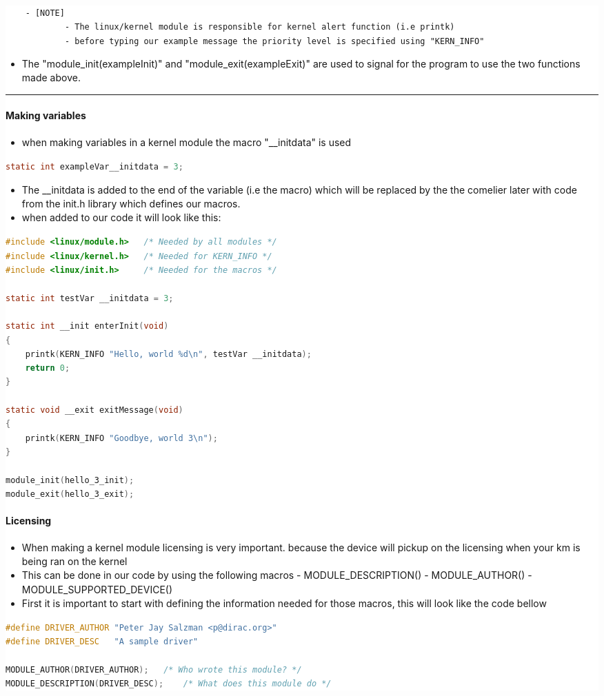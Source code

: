 		- [NOTE]
				- The linux/kernel module is responsible for kernel alert function (i.e printk)
				- before typing our example message the priority level is specified using "KERN_INFO"
- The "module_init(exampleInit)" and "module_exit(exampleExit)" are used to signal for the program to use the two functions made above.
*****************************************************
#### Making variables
- when making variables in a kernel module the macro "__initdata" is used
```c
static int exampleVar__initdata = 3;
```
- The __initdata is added to the end of the variable (i.e the macro) which will be replaced by the the comelier later with code from the init.h library which defines our macros.
- when added to our code it will look like this:
```c
#include <linux/module.h>	/* Needed by all modules */
#include <linux/kernel.h>	/* Needed for KERN_INFO */
#include <linux/init.h>		/* Needed for the macros */

static int testVar __initdata = 3;

static int __init enterInit(void)
{
	printk(KERN_INFO "Hello, world %d\n", testVar __initdata);
	return 0;
}

static void __exit exitMessage(void)
{
	printk(KERN_INFO "Goodbye, world 3\n");
}

module_init(hello_3_init);
module_exit(hello_3_exit);
```
#### Licensing
- When making a kernel module licensing is very important. because the device will pickup on the licensing when your km is being ran on the kernel
- This can be done in our code by using the following macros
		- MODULE_DESCRIPTION()
		- MODULE_AUTHOR()
		-  MODULE_SUPPORTED_DEVICE()
- First it is important to start with defining the information needed for those macros, this will look like the code bellow
```c
#define DRIVER_AUTHOR "Peter Jay Salzman <p@dirac.org>"
#define DRIVER_DESC   "A sample driver"

MODULE_AUTHOR(DRIVER_AUTHOR);	/* Who wrote this module? */
MODULE_DESCRIPTION(DRIVER_DESC);	/* What does this module do */

```
